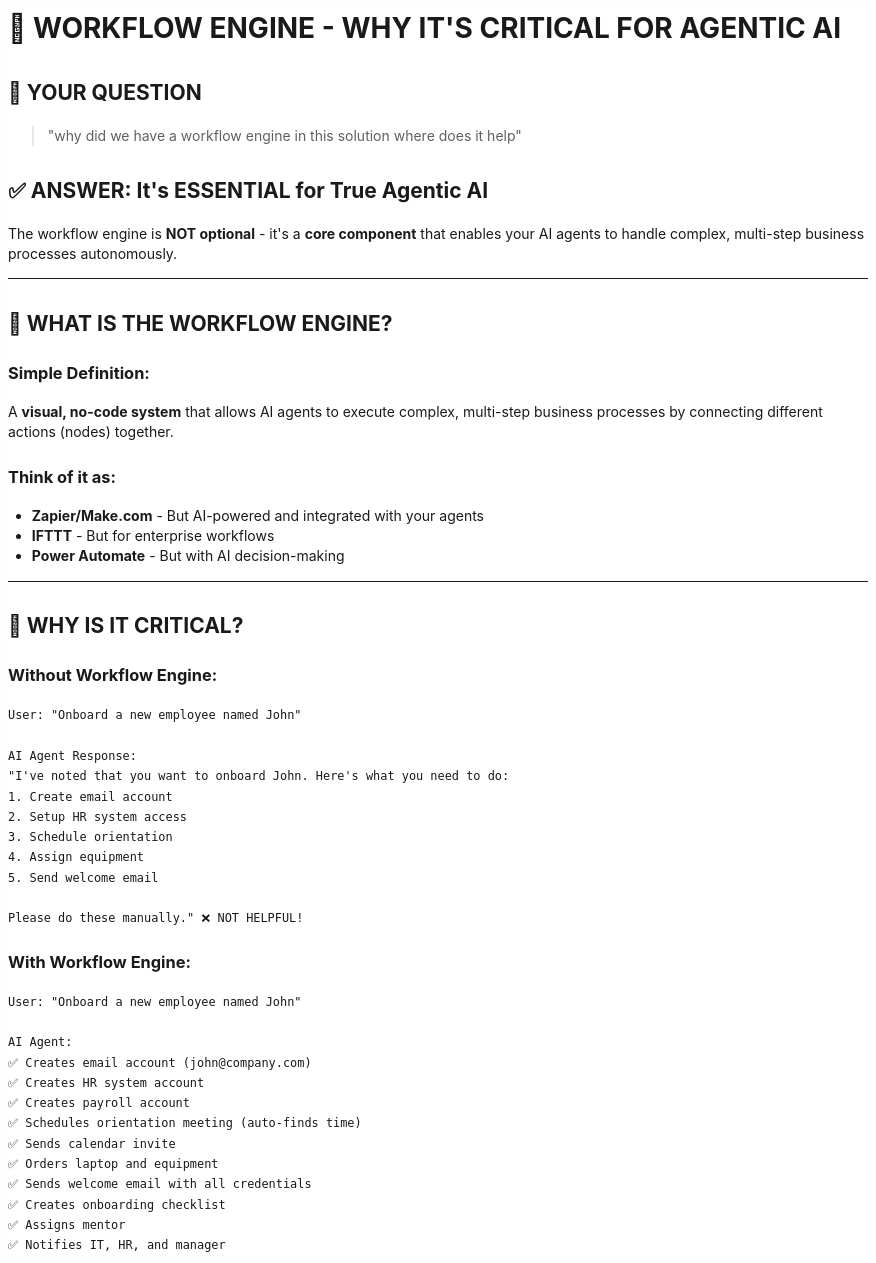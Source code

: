 # 🔄 WORKFLOW ENGINE - WHY IT'S CRITICAL FOR AGENTIC AI

## 🎯 **YOUR QUESTION**

> "why did we have a workflow engine in this solution where does it help"

## ✅ **ANSWER: It's ESSENTIAL for True Agentic AI**

The workflow engine is **NOT optional** - it's a **core component** that enables your AI agents to handle complex, multi-step business processes autonomously.

---

## 🚀 **WHAT IS THE WORKFLOW ENGINE?**

### **Simple Definition:**
A **visual, no-code system** that allows AI agents to execute complex, multi-step business processes by connecting different actions (nodes) together.

### **Think of it as:**
- **Zapier/Make.com** - But AI-powered and integrated with your agents
- **IFTTT** - But for enterprise workflows
- **Power Automate** - But with AI decision-making

---

## 🎯 **WHY IS IT CRITICAL?**

### **Without Workflow Engine:**
```
User: "Onboard a new employee named John"

AI Agent Response:
"I've noted that you want to onboard John. Here's what you need to do:
1. Create email account
2. Setup HR system access
3. Schedule orientation
4. Assign equipment
5. Send welcome email

Please do these manually." ❌ NOT HELPFUL!
```

### **With Workflow Engine:**
```
User: "Onboard a new employee named John"

AI Agent:
✅ Creates email account (john@company.com)
✅ Creates HR system account
✅ Creates payroll account
✅ Schedules orientation meeting (auto-finds time)
✅ Sends calendar invite
✅ Orders laptop and equipment
✅ Sends welcome email with all credentials
✅ Creates onboarding checklist
✅ Assigns mentor
✅ Notifies IT, HR, and manager

```